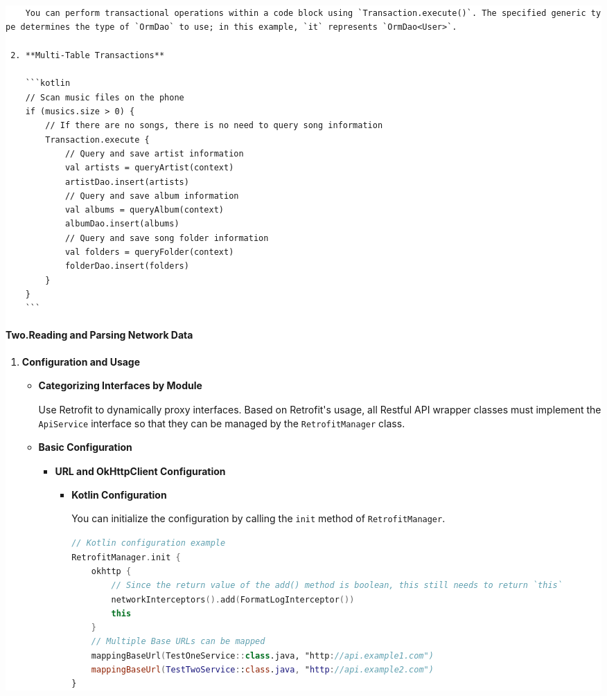         You can perform transactional operations within a code block using `Transaction.execute()`. The specified generic type determines the type of `OrmDao` to use; in this example, `it` represents `OrmDao<User>`.

     2. **Multi-Table Transactions**

        ```kotlin
        // Scan music files on the phone
        if (musics.size > 0) {
            // If there are no songs, there is no need to query song information
            Transaction.execute {
                // Query and save artist information
                val artists = queryArtist(context)
                artistDao.insert(artists)
                // Query and save album information
                val albums = queryAlbum(context)
                albumDao.insert(albums)
                // Query and save song folder information
                val folders = queryFolder(context)
                folderDao.insert(folders)
            }
        }
        ```

#### Two.Reading and Parsing Network Data

   1. **Configuration and Usage**

      - **Categorizing Interfaces by Module**

         Use Retrofit to dynamically proxy interfaces. Based on Retrofit's usage, all Restful API wrapper classes must implement the `ApiService` interface so that they can be managed by the `RetrofitManager` class.

      - **Basic Configuration**

        - **URL and OkHttpClient Configuration**

          - **Kotlin Configuration**

            You can initialize the configuration by calling the `init` method of `RetrofitManager`.

            ```kotlin
            // Kotlin configuration example
            RetrofitManager.init {
                okhttp {
                    // Since the return value of the add() method is boolean, this still needs to return `this`
                    networkInterceptors().add(FormatLogInterceptor())
                    this
                }
                // Multiple Base URLs can be mapped
                mappingBaseUrl(TestOneService::class.java, "http://api.example1.com")
                mappingBaseUrl(TestTwoService::class.java, "http://api.example2.com")
            }
            ```
